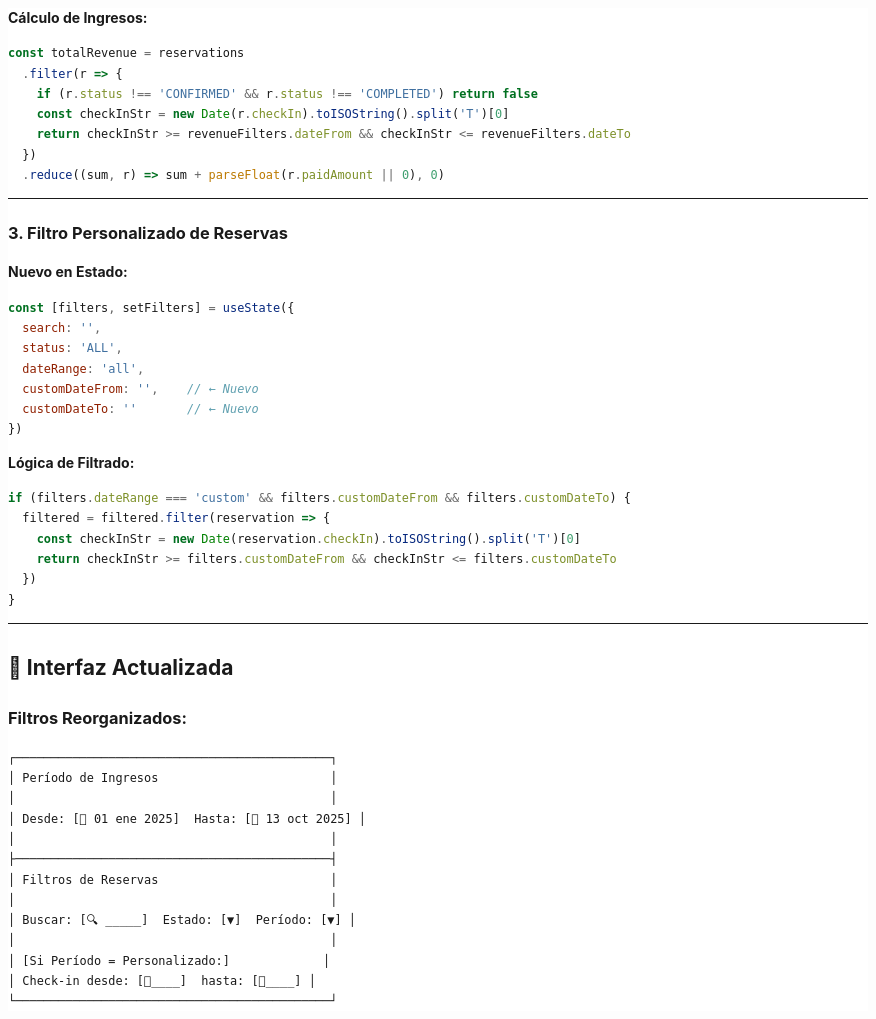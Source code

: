 **Cálculo de Ingresos:**
```javascript
const totalRevenue = reservations
  .filter(r => {
    if (r.status !== 'CONFIRMED' && r.status !== 'COMPLETED') return false
    const checkInStr = new Date(r.checkIn).toISOString().split('T')[0]
    return checkInStr >= revenueFilters.dateFrom && checkInStr <= revenueFilters.dateTo
  })
  .reduce((sum, r) => sum + parseFloat(r.paidAmount || 0), 0)
```

---

### **3. Filtro Personalizado de Reservas**

**Nuevo en Estado:**
```javascript
const [filters, setFilters] = useState({
  search: '',
  status: 'ALL',
  dateRange: 'all',
  customDateFrom: '',    // ← Nuevo
  customDateTo: ''       // ← Nuevo
})
```

**Lógica de Filtrado:**
```javascript
if (filters.dateRange === 'custom' && filters.customDateFrom && filters.customDateTo) {
  filtered = filtered.filter(reservation => {
    const checkInStr = new Date(reservation.checkIn).toISOString().split('T')[0]
    return checkInStr >= filters.customDateFrom && checkInStr <= filters.customDateTo
  })
}
```

---

## 🎨 Interfaz Actualizada

### **Filtros Reorganizados:**

```
┌────────────────────────────────────────────┐
│ Período de Ingresos                        │
│                                            │
│ Desde: [📅 01 ene 2025]  Hasta: [📅 13 oct 2025] │
│                                            │
├────────────────────────────────────────────┤
│ Filtros de Reservas                        │
│                                            │
│ Buscar: [🔍 _____]  Estado: [▼]  Período: [▼] │
│                                            │
│ [Si Período = Personalizado:]             │
│ Check-in desde: [📅____]  hasta: [📅____] │
└────────────────────────────────────────────┘
```
